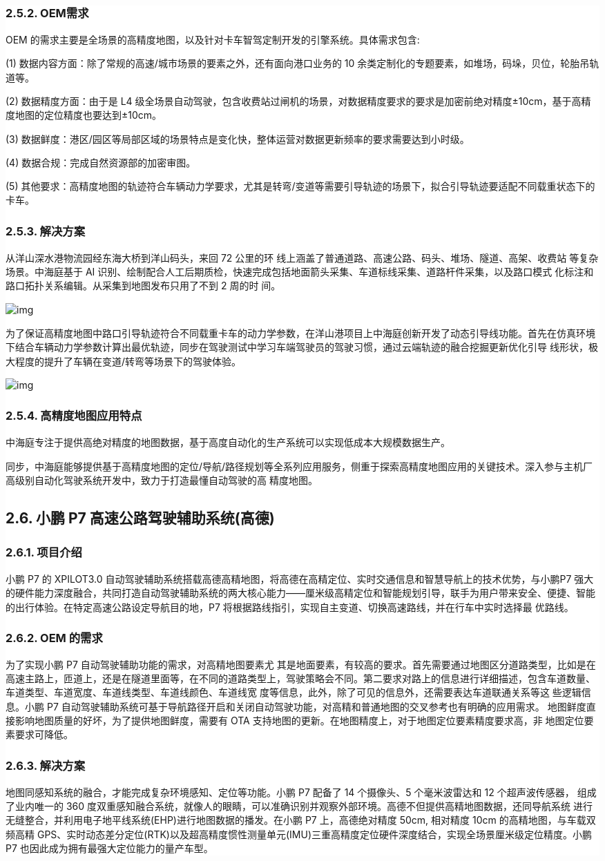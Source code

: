 ### 2.5.2. OEM需求

OEM 的需求主要是全场景的高精度地图，以及针对卡车智驾定制开发的引擎系统。具体需求包含:

(1) 数据内容方面：除了常规的高速/城市场景的要素之外，还有面向港口业务的 10 余类定制化的专题要素，如堆场，码垛，贝位，轮胎吊轨道等。

(2) 数据精度方面：由于是 L4 级全场景自动驾驶，包含收费站过闸机的场景，对数据精度要求的要求是加密前绝对精度±10cm，基于高精度地图的定位精度也要达到±10cm。

(3) 数据鲜度：港区/园区等局部区域的场景特点是变化快，整体运营对数据更新频率的要求需要达到小时级。

(4) 数据合规：完成自然资源部的加密审图。

(5) 其他要求：高精度地图的轨迹符合车辆动力学要求，尤其是转弯/变道等需要引导轨迹的场景下，拟合引导轨迹要适配不同载重状态下的卡车。

### 2.5.3. 解决方案

从洋山深水港物流园经东海大桥到洋山码头，来回 72 公里的环 线上涵盖了普通道路、高速公路、码头、堆场、隧道、高架、收费站 等复杂场景。中海庭基于 AI  识别、绘制配合人工后期质检，快速完成包括地面箭头采集、车道标线采集、道路杆件采集，以及路口模式  化标注和路口拓扑关系编辑。从采集到地图发布只用了不到 2 周的时 间。



![img](https://pic3.zhimg.com/80/v2-95f810a6fda22164c4de002ef251b752_720w.jpg)



为了保证高精度地图中路口引导轨迹符合不同载重卡车的动力学参数，在洋山港项目上中海庭创新开发了动态引导线功能。首先在仿真环境下结合车辆动力学参数计算出最优轨迹，同步在驾驶测试中学习车端驾驶员的驾驶习惯，通过云端轨迹的融合挖掘更新优化引导 线形状，极大程度的提升了车辆在变道/转弯等场景下的驾驶体验。



![img](https://pic4.zhimg.com/80/v2-89b31b990b03aeb8b4c23372d3d951d7_720w.jpg)



### 2.5.4. 高精度地图应用特点

中海庭专注于提供高绝对精度的地图数据，基于高度自动化的生产系统可以实现低成本大规模数据生产。

同步，中海庭能够提供基于高精度地图的定位/导航/路径规划等全系列应用服务，侧重于探索高精度地图应用的关键技术。深入参与主机厂高级别自动化驾驶系统开发中，致力于打造最懂自动驾驶的高 精度地图。

## 2.6. 小鹏 P7 高速公路驾驶辅助系统(高德)

### 2.6.1. 项目介绍

小鹏 P7 的 XPILOT3.0 自动驾驶辅助系统搭载高德高精地图，将高德在高精定位、实时交通信息和智慧导航上的技术优势，与小鹏P7  强大的硬件能力深度融合，共同打造自动驾驶辅助系统的两大核心能力——厘米级高精定位和智能规划引导，联手为用户带来安全、便捷、智能的出行体验。在特定高速公路设定导航目的地，P7 将根据路线指引，实现自主变道、切换高速路线，并在行车中实时选择最 优路线。

### 2.6.2. OEM 的需求

为了实现小鹏 P7 自动驾驶辅助功能的需求，对高精地图要素尤  其是地面要素，有较高的要求。首先需要通过地图区分道路类型，比如是在高速主路上，匝道上，还是在隧道里面等，在不同的道路类型上，驾驶策略会不同。第二要求对路上的信息进行详细描述，包含车道数量、车道类型、车道宽度、车道线类型、车道线颜色、车道线宽 度等信息，此外，除了可见的信息外，还需要表达车道联通关系等这 些逻辑信息。小鹏 P7  自动驾驶辅助系统可基于导航路径开启和关闭自动驾驶功能，对高精和普通地图的交叉参考也有明确的应用需求。  地图鲜度直接影响地图质量的好坏，为了提供地图鲜度，需要有 OTA 支持地图的更新。在地图精度上，对于地图定位要素精度要求高，非  地图定位要素要求可降低。

### 2.6.3. 解决方案

地图同感知系统的融合，才能完成复杂环境感知、定位等功能。小鹏 P7 配备了 14 个摄像头、5 个毫米波雷达和 12 个超声波传感器， 组成了业内唯一的 360  度双重感知融合系统，就像人的眼睛，可以准确识别并观察外部环境。高德不但提供高精地图数据，还同导航系统  进行无缝整合，并利用电子地平线系统(EHP)进行地图数据的播发。在小鹏 P7 上，高德绝对精度 50cm, 相对精度 10cm  的高精地图，与车载双频高精  GPS、实时动态差分定位(RTK)以及超高精度惯性测量单元(IMU)三重高精度定位硬件深度结合，实现全场景厘米级定位精度。小鹏 P7  也因此成为拥有最强大定位能力的量产车型。

